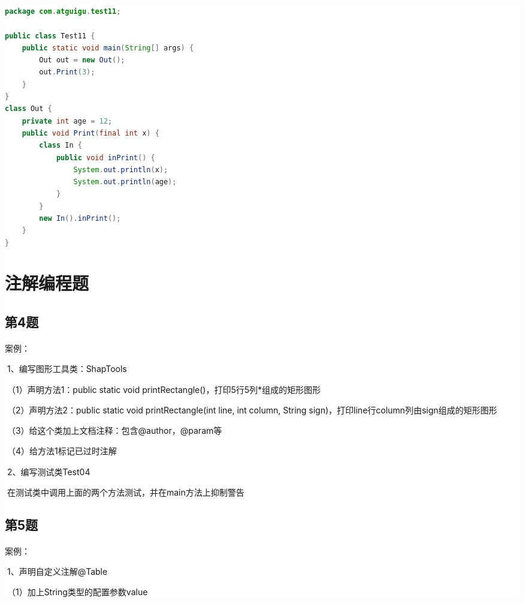 ```java
package com.atguigu.test11;

public class Test11 {
	public static void main(String[] args) {
        Out out = new Out();
        out.Print(3);
    }
}
class Out {
    private int age = 12;
    public void Print(final int x) {
        class In {
            public void inPrint() {
                System.out.println(x);
                System.out.println(age);
            }
        }
        new In().inPrint();
    }
}
```



# 注解编程题

## 第4题

案例：

​	1、编写图形工具类：ShapTools

​	（1）声明方法1：public static void printRectangle()，打印5行5列*组成的矩形图形

​	（2）声明方法2：public static void printRectangle(int line, int column, String sign)，打印line行column列由sign组成的矩形图形

​	（3）给这个类加上文档注释：包含@author，@param等

​	（4）给方法1标记已过时注解

​	2、编写测试类Test04

​	在测试类中调用上面的两个方法测试，并在main方法上抑制警告



## 第5题

案例：

​	1、声明自定义注解@Table

​	（1）加上String类型的配置参数value
